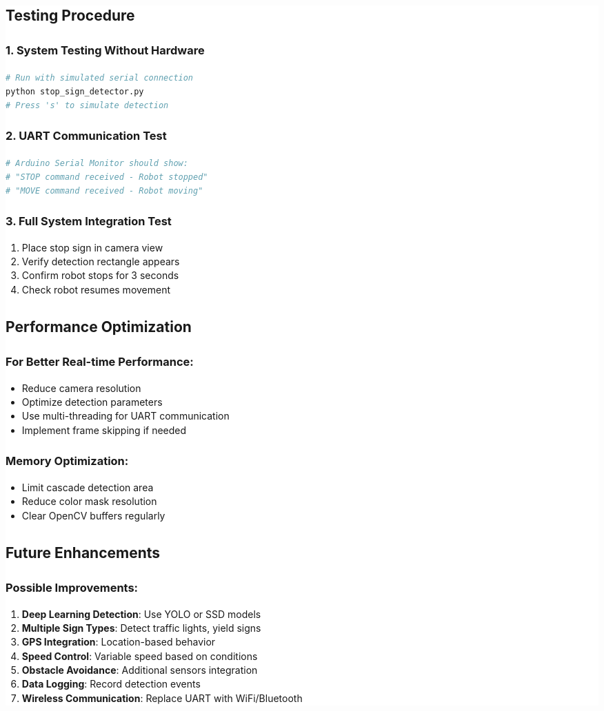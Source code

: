 ## Testing Procedure

### 1. System Testing Without Hardware

```bash
# Run with simulated serial connection
python stop_sign_detector.py
# Press 's' to simulate detection
```

### 2. UART Communication Test

```bash
# Arduino Serial Monitor should show:
# "STOP command received - Robot stopped"
# "MOVE command received - Robot moving"
```

### 3. Full System Integration Test

1. Place stop sign in camera view
2. Verify detection rectangle appears
3. Confirm robot stops for 3 seconds
4. Check robot resumes movement

## Performance Optimization

### For Better Real-time Performance:

- Reduce camera resolution
- Optimize detection parameters
- Use multi-threading for UART communication
- Implement frame skipping if needed

### Memory Optimization:

- Limit cascade detection area
- Reduce color mask resolution
- Clear OpenCV buffers regularly

## Future Enhancements

### Possible Improvements:

1. **Deep Learning Detection**: Use YOLO or SSD models
2. **Multiple Sign Types**: Detect traffic lights, yield signs
3. **GPS Integration**: Location-based behavior
4. **Speed Control**: Variable speed based on conditions
5. **Obstacle Avoidance**: Additional sensors integration
6. **Data Logging**: Record detection events
7. **Wireless Communication**: Replace UART with WiFi/Bluetooth
